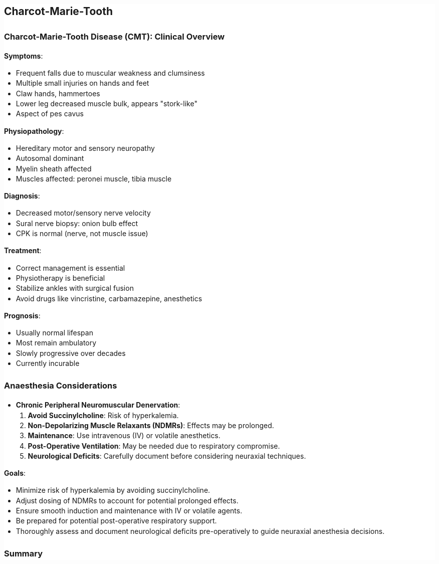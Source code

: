 ## Charcot-Marie-Tooth

### Charcot-Marie-Tooth Disease (CMT): Clinical Overview

**Symptoms**:
- Frequent falls due to muscular weakness and clumsiness
- Multiple small injuries on hands and feet
- Claw hands, hammertoes
- Lower leg decreased muscle bulk, appears "stork-like"
- Aspect of pes cavus

**Physiopathology**:
- Hereditary motor and sensory neuropathy
- Autosomal dominant
- Myelin sheath affected
- Muscles affected: peronei muscle, tibia muscle

**Diagnosis**:
- Decreased motor/sensory nerve velocity
- Sural nerve biopsy: onion bulb effect
- CPK is normal (nerve, not muscle issue)

**Treatment**:
- Correct management is essential
- Physiotherapy is beneficial
- Stabilize ankles with surgical fusion
- Avoid drugs like vincristine, carbamazepine, anesthetics

**Prognosis**:
- Usually normal lifespan
- Most remain ambulatory
- Slowly progressive over decades
- Currently incurable

### Anaesthesia Considerations
- **Chronic Peripheral Neuromuscular Denervation**:
  1. **Avoid Succinylcholine**: Risk of hyperkalemia.
  2. **Non-Depolarizing Muscle Relaxants (NDMRs)**: Effects may be prolonged.
  3. **Maintenance**: Use intravenous (IV) or volatile anesthetics.
  4. **Post-Operative Ventilation**: May be needed due to respiratory compromise.
  5. **Neurological Deficits**: Carefully document before considering neuraxial techniques.

**Goals**:
- Minimize risk of hyperkalemia by avoiding succinylcholine.
- Adjust dosing of NDMRs to account for potential prolonged effects.
- Ensure smooth induction and maintenance with IV or volatile agents.
- Be prepared for potential post-operative respiratory support.
- Thoroughly assess and document neurological deficits pre-operatively to guide neuraxial anesthesia decisions.

### Summary
